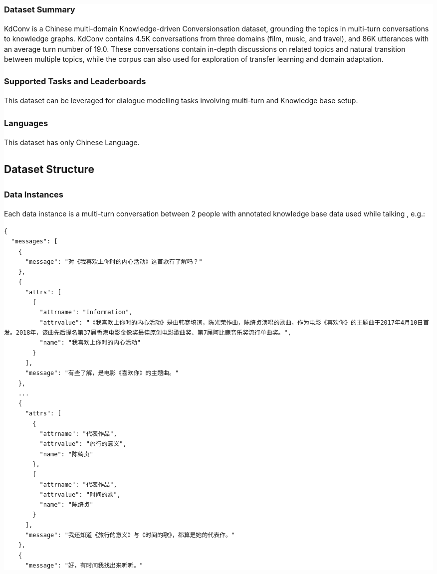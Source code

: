 ### Dataset Summary

KdConv is a Chinese multi-domain Knowledge-driven Conversionsation dataset, grounding the topics in multi-turn 
conversations to knowledge graphs. KdConv contains 4.5K conversations from three domains (film, music, and travel), 
and 86K utterances with an average turn number of 19.0. These conversations contain in-depth discussions on related 
topics and natural transition between multiple topics, while the corpus can also used for exploration of transfer 
learning and domain adaptation.

### Supported Tasks and Leaderboards

This dataset can be leveraged for dialogue modelling tasks involving multi-turn and Knowledge base setup.

### Languages

This dataset has only Chinese Language.

## Dataset Structure

### Data Instances

Each data instance is a multi-turn conversation between 2 people with annotated knowledge base data used while talking
, e.g.:
```
{
  "messages": [
    {
      "message": "对《我喜欢上你时的内心活动》这首歌有了解吗？"
    },
    {
      "attrs": [
        {
          "attrname": "Information",
          "attrvalue": "《我喜欢上你时的内心活动》是由韩寒填词，陈光荣作曲，陈绮贞演唱的歌曲，作为电影《喜欢你》的主题曲于2017年4月10日首发。2018年，该曲先后提名第37届香港电影金像奖最佳原创电影歌曲奖、第7届阿比鹿音乐奖流行单曲奖。",
          "name": "我喜欢上你时的内心活动"
        }
      ],
      "message": "有些了解，是电影《喜欢你》的主题曲。"
    },
    ...
    {
      "attrs": [
        {
          "attrname": "代表作品",
          "attrvalue": "旅行的意义",
          "name": "陈绮贞"
        },
        {
          "attrname": "代表作品",
          "attrvalue": "时间的歌",
          "name": "陈绮贞"
        }
      ],
      "message": "我还知道《旅行的意义》与《时间的歌》，都算是她的代表作。"
    },
    {
      "message": "好，有时间我找出来听听。"
```